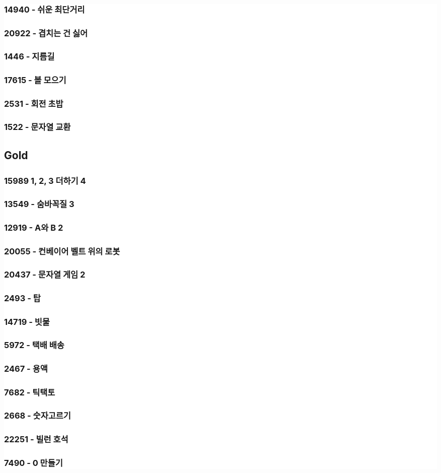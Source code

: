 
### 14940 - 쉬운 최단거리

### 20922 - 겹치는 건 싫어

### 1446 - 지름길

### 17615 - 볼 모으기

### 2531 - 회전 초밥

### 1522 - 문자열 교환

## Gold

### 15989 1, 2, 3 더하기 4

### 13549 - 숨바꼭질 3

### 12919 - A와 B 2

### 20055 - 컨베이어 벨트 위의 로봇

### 20437 - 문자열 게임 2

### 2493 - 탑

### 14719 - 빗물

### 5972 - 택배 배송

### 2467 - 용액

### 7682 - 틱택토

### 2668 - 숫자고르기

### 22251 - 빌런 호석

### 7490 - 0 만들기
